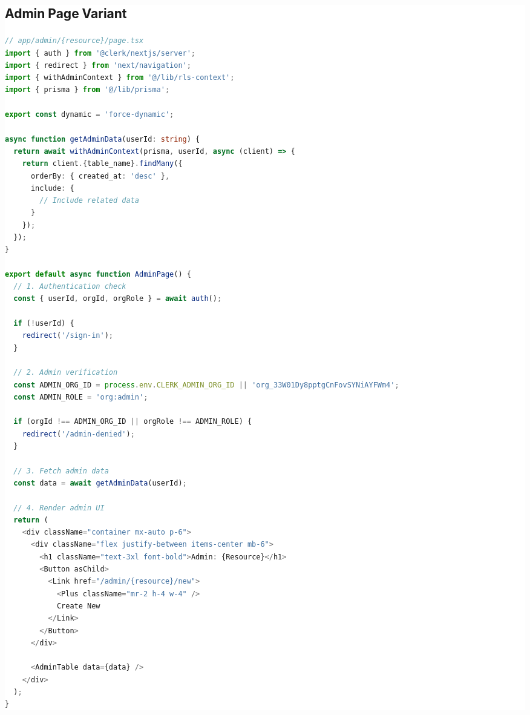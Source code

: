 
## Admin Page Variant

```typescript
// app/admin/{resource}/page.tsx
import { auth } from '@clerk/nextjs/server';
import { redirect } from 'next/navigation';
import { withAdminContext } from '@/lib/rls-context';
import { prisma } from '@/lib/prisma';

export const dynamic = 'force-dynamic';

async function getAdminData(userId: string) {
  return await withAdminContext(prisma, userId, async (client) => {
    return client.{table_name}.findMany({
      orderBy: { created_at: 'desc' },
      include: {
        // Include related data
      }
    });
  });
}

export default async function AdminPage() {
  // 1. Authentication check
  const { userId, orgId, orgRole } = await auth();

  if (!userId) {
    redirect('/sign-in');
  }

  // 2. Admin verification
  const ADMIN_ORG_ID = process.env.CLERK_ADMIN_ORG_ID || 'org_33W01Dy8pptgCnFovSYNiAYFWm4';
  const ADMIN_ROLE = 'org:admin';

  if (orgId !== ADMIN_ORG_ID || orgRole !== ADMIN_ROLE) {
    redirect('/admin-denied');
  }

  // 3. Fetch admin data
  const data = await getAdminData(userId);

  // 4. Render admin UI
  return (
    <div className="container mx-auto p-6">
      <div className="flex justify-between items-center mb-6">
        <h1 className="text-3xl font-bold">Admin: {Resource}</h1>
        <Button asChild>
          <Link href="/admin/{resource}/new">
            <Plus className="mr-2 h-4 w-4" />
            Create New
          </Link>
        </Button>
      </div>

      <AdminTable data={data} />
    </div>
  );
}
```
